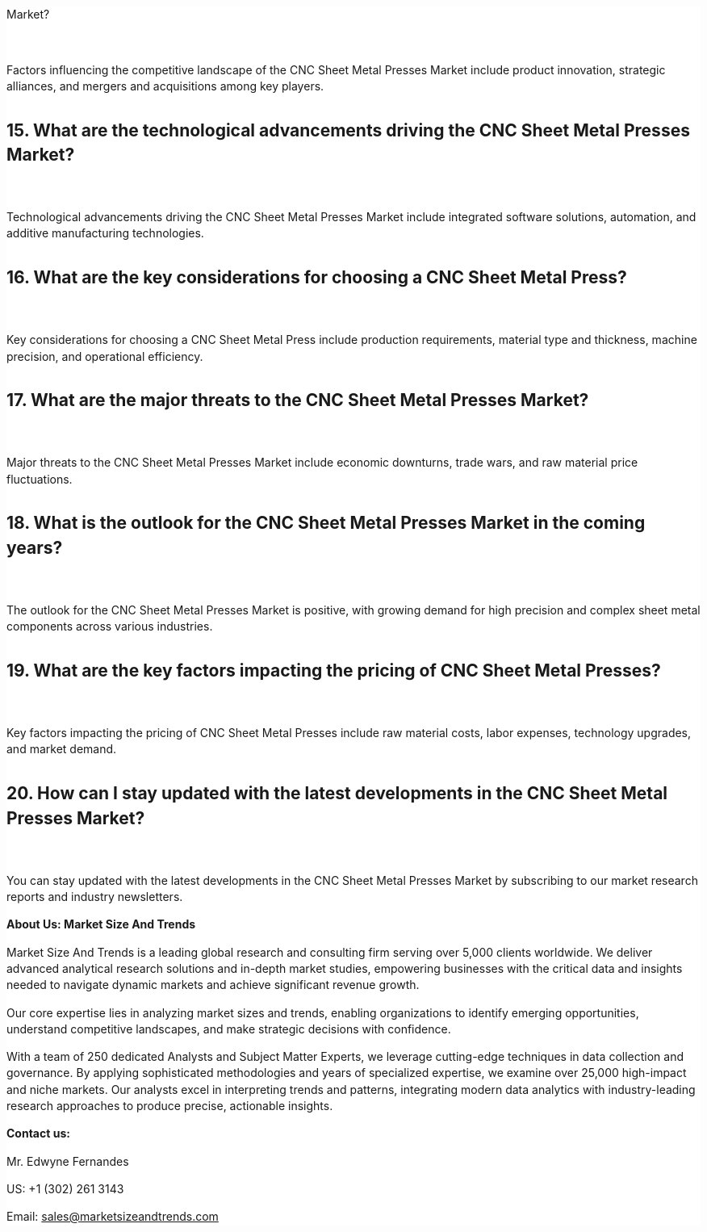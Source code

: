 Market?</h2><p>&nbsp;</p><p>Factors influencing the competitive landscape of the CNC Sheet Metal Presses Market include product innovation, strategic alliances, and mergers and acquisitions among key players.</p><h2>15. What are the technological advancements driving the CNC Sheet Metal Presses Market?</h2><p>&nbsp;</p><p>Technological advancements driving the CNC Sheet Metal Presses Market include integrated software solutions, automation, and additive manufacturing technologies.</p><h2>16. What are the key considerations for choosing a CNC Sheet Metal Press?</h2><p>&nbsp;</p><p>Key considerations for choosing a CNC Sheet Metal Press include production requirements, material type and thickness, machine precision, and operational efficiency.</p><h2>17. What are the major threats to the CNC Sheet Metal Presses Market?</h2><p>&nbsp;</p><p>Major threats to the CNC Sheet Metal Presses Market include economic downturns, trade wars, and raw material price fluctuations.</p><h2>18. What is the outlook for the CNC Sheet Metal Presses Market in the coming years?</h2><p>&nbsp;</p><p>The outlook for the CNC Sheet Metal Presses Market is positive, with growing demand for high precision and complex sheet metal components across various industries.</p><h2>19. What are the key factors impacting the pricing of CNC Sheet Metal Presses?</h2><p>&nbsp;</p><p>Key factors impacting the pricing of CNC Sheet Metal Presses include raw material costs, labor expenses, technology upgrades, and market demand.</p><h2>20. How can I stay updated with the latest developments in the CNC Sheet Metal Presses Market?</h2><p>&nbsp;</p><p>You can stay updated with the latest developments in the CNC Sheet Metal Presses Market by subscribing to our market research reports and industry newsletters.</p></body></html></p><p><strong>About Us:&nbsp;Market Size And Trends</strong></p><p>Market Size And Trends&nbsp;is a leading global research and consulting firm serving over 5,000 clients worldwide. We deliver advanced analytical research solutions and in-depth market studies, empowering businesses with the critical data and insights needed to navigate dynamic markets and achieve significant revenue growth.</p><p>Our core expertise lies in analyzing market sizes and trends, enabling organizations to identify emerging opportunities, understand competitive landscapes, and make strategic decisions with confidence.</p><p>With a team of 250 dedicated Analysts and Subject Matter Experts, we leverage cutting-edge techniques in data collection and governance. By applying sophisticated methodologies and years of specialized expertise, we examine over 25,000 high-impact and niche markets. Our analysts excel in interpreting trends and patterns, integrating modern data analytics with industry-leading research approaches to produce precise, actionable insights.</p><p><strong>Contact us:</strong></p><p>Mr. Edwyne Fernandes</p><p>US: +1 (302) 261 3143</p><p>Email: <a href="mailto:sales@marketsizeandtrends.com">sales@marketsizeandtrends.com</a>&nbsp;</p>
